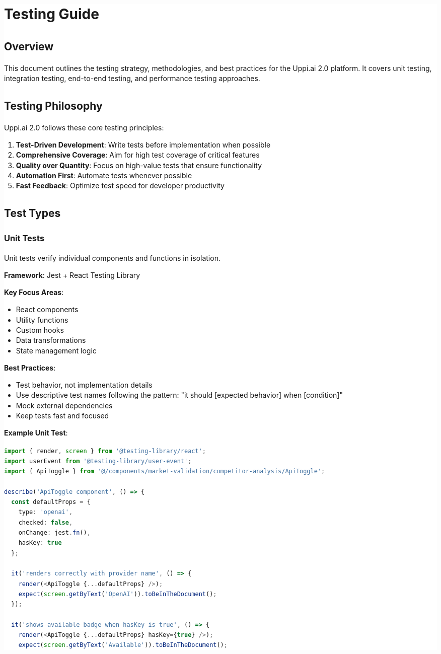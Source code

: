 
# Testing Guide

## Overview

This document outlines the testing strategy, methodologies, and best practices for the Uppi.ai 2.0 platform. It covers unit testing, integration testing, end-to-end testing, and performance testing approaches.

## Testing Philosophy

Uppi.ai 2.0 follows these core testing principles:

1. **Test-Driven Development**: Write tests before implementation when possible
2. **Comprehensive Coverage**: Aim for high test coverage of critical features
3. **Quality over Quantity**: Focus on high-value tests that ensure functionality
4. **Automation First**: Automate tests whenever possible
5. **Fast Feedback**: Optimize test speed for developer productivity

## Test Types

### Unit Tests

Unit tests verify individual components and functions in isolation.

**Framework**: Jest + React Testing Library

**Key Focus Areas**:
- React components
- Utility functions
- Custom hooks
- Data transformations
- State management logic

**Best Practices**:
- Test behavior, not implementation details
- Use descriptive test names following the pattern: "it should [expected behavior] when [condition]"
- Mock external dependencies
- Keep tests fast and focused

**Example Unit Test**:

```typescript
import { render, screen } from '@testing-library/react';
import userEvent from '@testing-library/user-event';
import { ApiToggle } from '@/components/market-validation/competitor-analysis/ApiToggle';

describe('ApiToggle component', () => {
  const defaultProps = {
    type: 'openai',
    checked: false,
    onChange: jest.fn(),
    hasKey: true
  };

  it('renders correctly with provider name', () => {
    render(<ApiToggle {...defaultProps} />);
    expect(screen.getByText('OpenAI')).toBeInTheDocument();
  });

  it('shows available badge when hasKey is true', () => {
    render(<ApiToggle {...defaultProps} hasKey={true} />);
    expect(screen.getByText('Available')).toBeInTheDocument();
```